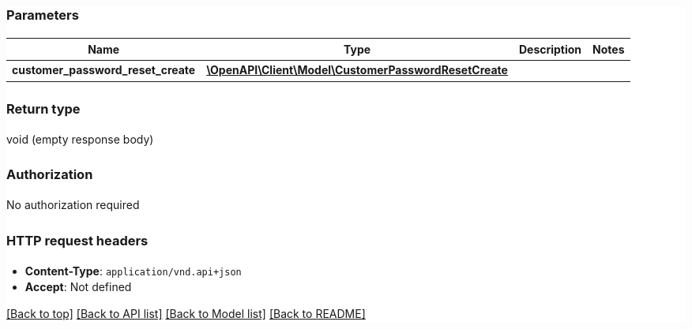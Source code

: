 ### Parameters

Name | Type | Description  | Notes
------------- | ------------- | ------------- | -------------
 **customer_password_reset_create** | [**\OpenAPI\Client\Model\CustomerPasswordResetCreate**](../Model/CustomerPasswordResetCreate.md)|  |

### Return type

void (empty response body)

### Authorization

No authorization required

### HTTP request headers

- **Content-Type**: `application/vnd.api+json`
- **Accept**: Not defined

[[Back to top]](#) [[Back to API list]](../../README.md#endpoints)
[[Back to Model list]](../../README.md#models)
[[Back to README]](../../README.md)
